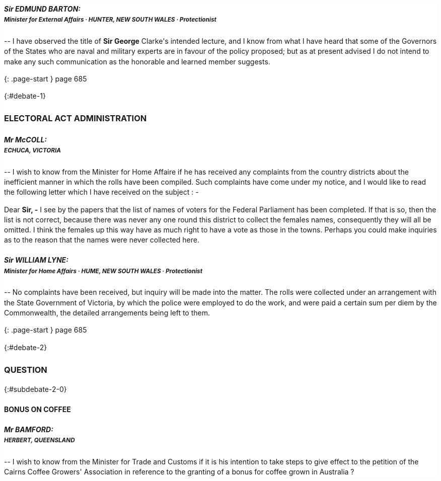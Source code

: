 ##### Sir EDMUND BARTON:<br><small class="text-muted">Minister for External Affairs &middot; HUNTER, NEW SOUTH WALES &middot; Protectionist</small>

-- I have observed the title of  **Sir George**  Clarke's intended lecture, and I know from what I have heard that some of the Governors of the States who are naval and military experts are in favour of the policy proposed; but as at present advised I do not intend to make any such communication as the honorable and learned member suggests. 

{: .page-start }
page 685

{:#debate-1}
### ELECTORAL ACT ADMINISTRATION

##### Mr McCOLL:<br><small class="text-muted">ECHUCA, VICTORIA</small>

-- I wish to know from the Minister for Home Affaire if he has received any complaints from the country districts about the inefficient manner in which the rolls have been compiled. Such complaints have come under my notice, and I would like to read the following letter which I have received on the subject :  - 

Dear  **Sir, -**  I see by the papers that the list of names of voters for the Federal Parliament has been completed. If  that is so, then the list is not correct, because there was never any one round this district to collect the females names, consequently they will all be omitted. I think the females up this way have  as  much right to have a vote as those in the towns. Perhaps you could make inquiries as to the reason that the names were never collected here. 

##### Sir WILLIAM LYNE:<br><small class="text-muted">Minister for Home Affairs &middot; HUME, NEW SOUTH WALES &middot; Protectionist</small>

-- No complaints have been received, but inquiry will be made into the matter. The rolls were collected under an arrangement with the State Government of Victoria, by which the police were employed to do the work, and were paid a certain sum per diem by the Commonwealth, the detailed arrangements being left to them. 

{: .page-start }
page 685

{:#debate-2}
### QUESTION

{:#subdebate-2-0}
#### BONUS ON COFFEE

##### Mr BAMFORD:<br><small class="text-muted">HERBERT, QUEENSLAND</small>

-- I wish to know from the Minister for Trade and Customs if it is his intention to take steps to give effect to the petition of the Cairns Coffee Growers' Association in reference to the granting of a bonus for coffee grown in Australia ? 
